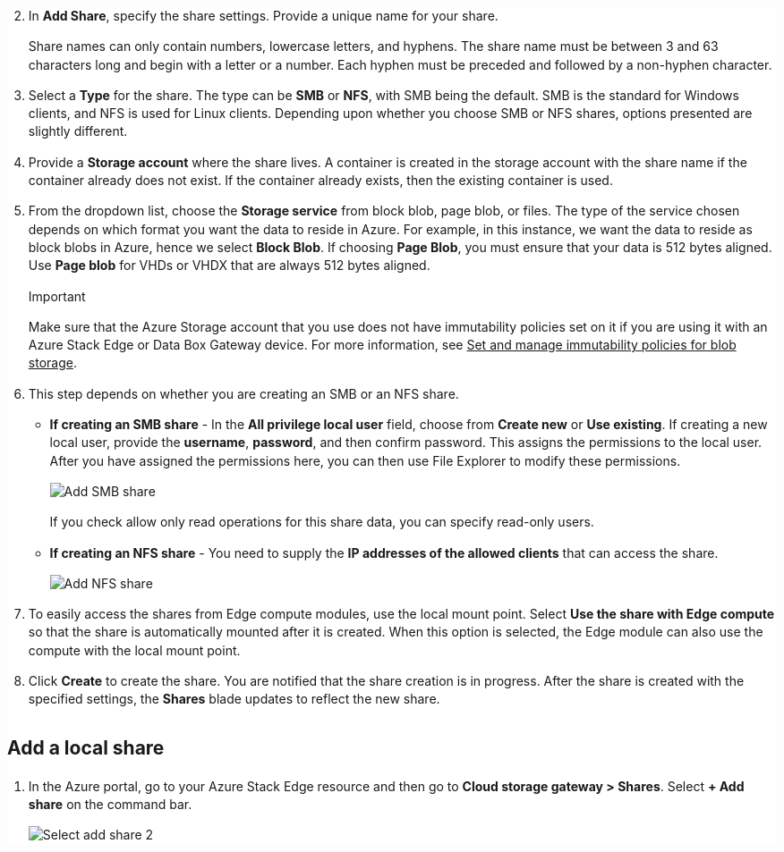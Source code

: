 2. In **Add Share**, specify the share settings. Provide a unique name for your share.
    
    Share names can only contain numbers, lowercase letters, and hyphens. The share name must be between 3 and 63 characters long and begin with a letter or a number. Each hyphen must be preceded and followed by a non-hyphen character.

3. Select a **Type** for the share. The type can be **SMB** or **NFS**, with SMB being the default. SMB is the standard for Windows clients, and NFS is used for Linux clients. Depending upon whether you choose SMB or NFS shares, options presented are slightly different.

4. Provide a **Storage account** where the share lives. A container is created in the storage account with the share name if the container already does not exist. If the container already exists, then the existing container is used.

5. From the dropdown list, choose the **Storage service** from block blob, page blob, or files. The type of the service chosen depends on which format you want the data to reside in Azure. For example, in this instance, we want the data to reside as block blobs in Azure, hence we select **Block Blob**. If choosing **Page Blob**, you must ensure that your data is 512 bytes aligned. Use **Page blob** for VHDs or VHDX that are always 512 bytes aligned.

   > [!IMPORTANT]
   > Make sure that the Azure Storage account that you use does not have immutability policies set on it if you are using it with an Azure Stack Edge or Data Box Gateway device. For more information, see [Set and manage immutability policies for blob storage](../storage/blobs/immutable-policy-configure-version-scope.md).

6. This step depends on whether you are creating an SMB or an NFS share.
   - **If creating an SMB share** - In the **All privilege local user** field, choose from **Create new** or **Use existing**. If creating a new local user, provide the **username**, **password**, and then confirm password. This assigns the permissions to the local user. After you have assigned the permissions here, you can then use File Explorer to modify these permissions.

      ![Add SMB share](media/azure-stack-edge-manage-shares/add-smb-share.png)

        If you check allow only read operations for this share data, you can specify read-only users.
   - **If creating an NFS share** - You need to supply the **IP addresses of the allowed clients** that can access the share.

      ![Add NFS share](media/azure-stack-edge-manage-shares/add-nfs-share.png)

7. To easily access the shares from Edge compute modules, use the local mount point. Select **Use the share with Edge compute** so that the share is automatically mounted after it is created. When this option is selected, the Edge module can also use the compute with the local mount point.

8. Click **Create** to create the share. You are notified that the share creation is in progress. After the share is created with the specified settings, the **Shares** blade updates to reflect the new share.

## Add a local share

1. In the Azure portal, go to your Azure Stack Edge resource and then go to **Cloud storage gateway > Shares**. Select **+ Add share** on the command bar.

   ![Select add share 2](media/azure-stack-edge-manage-shares/add-local-share-1.png)
